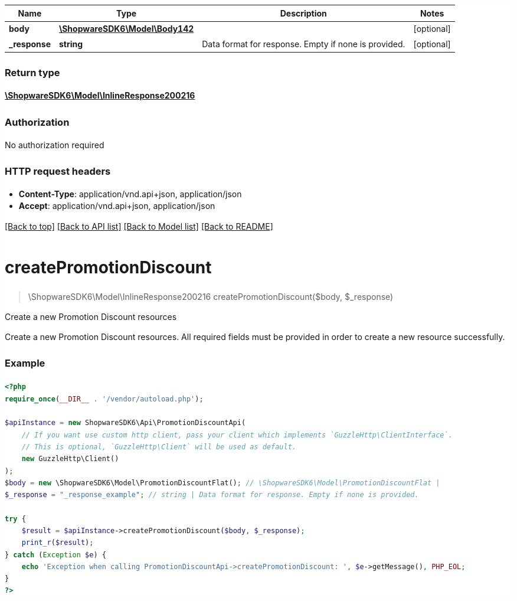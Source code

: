 Name | Type | Description  | Notes
------------- | ------------- | ------------- | -------------
 **body** | [**\ShopwareSDK6\Model\Body142**](../Model/Body142.md)|  | [optional]
 **_response** | **string**| Data format for response. Empty if none is provided. | [optional]

### Return type

[**\ShopwareSDK6\Model\InlineResponse200216**](../Model/InlineResponse200216.md)

### Authorization

No authorization required

### HTTP request headers

 - **Content-Type**: application/vnd.api+json, application/json
 - **Accept**: application/vnd.api+json, application/json

[[Back to top]](#) [[Back to API list]](../../README.md#documentation-for-api-endpoints) [[Back to Model list]](../../README.md#documentation-for-models) [[Back to README]](../../README.md)

# **createPromotionDiscount**
> \ShopwareSDK6\Model\InlineResponse200216 createPromotionDiscount($body, $_response)

Create a new Promotion Discount resources

Create a new Promotion Discount resources. All required fields must be provided in order to create a new resource successfully.

### Example
```php
<?php
require_once(__DIR__ . '/vendor/autoload.php');

$apiInstance = new ShopwareSDK6\Api\PromotionDiscountApi(
    // If you want use custom http client, pass your client which implements `GuzzleHttp\ClientInterface`.
    // This is optional, `GuzzleHttp\Client` will be used as default.
    new GuzzleHttp\Client()
);
$body = new \ShopwareSDK6\Model\PromotionDiscountFlat(); // \ShopwareSDK6\Model\PromotionDiscountFlat | 
$_response = "_response_example"; // string | Data format for response. Empty if none is provided.

try {
    $result = $apiInstance->createPromotionDiscount($body, $_response);
    print_r($result);
} catch (Exception $e) {
    echo 'Exception when calling PromotionDiscountApi->createPromotionDiscount: ', $e->getMessage(), PHP_EOL;
}
?>
```
